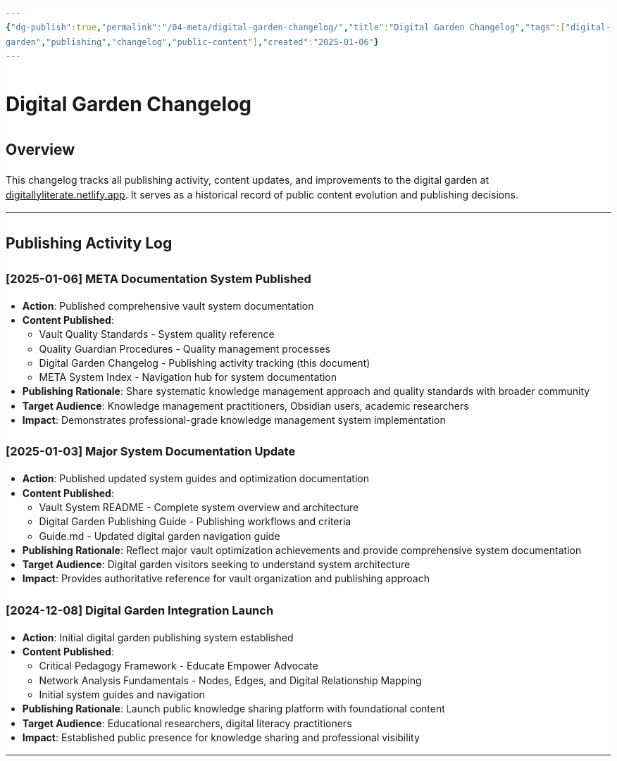 ```yaml
---
{"dg-publish":true,"permalink":"/04-meta/digital-garden-changelog/","title":"Digital Garden Changelog","tags":["digital-garden","publishing","changelog","public-content"],"created":"2025-01-06"}
---
```



# Digital Garden Changelog

## Overview

This changelog tracks all publishing activity, content updates, and improvements to the digital garden at [digitallyliterate.netlify.app](https://digitallyliterate.netlify.app/). It serves as a historical record of public content evolution and publishing decisions.

---

## Publishing Activity Log

### [2025-01-06] META Documentation System Published

- **Action**: Published comprehensive vault system documentation
- **Content Published**:
  - Vault Quality Standards - System quality reference
  - Quality Guardian Procedures - Quality management processes
  - Digital Garden Changelog - Publishing activity tracking (this document)
  - META System Index - Navigation hub for system documentation
- **Publishing Rationale**: Share systematic knowledge management approach and quality standards with broader community
- **Target Audience**: Knowledge management practitioners, Obsidian users, academic researchers
- **Impact**: Demonstrates professional-grade knowledge management system implementation

### [2025-01-03] Major System Documentation Update

- **Action**: Published updated system guides and optimization documentation
- **Content Published**:
  - Vault System README - Complete system overview and architecture
  - Digital Garden Publishing Guide - Publishing workflows and criteria
  - Guide.md - Updated digital garden navigation guide
- **Publishing Rationale**: Reflect major vault optimization achievements and provide comprehensive system documentation
- **Target Audience**: Digital garden visitors seeking to understand system architecture
- **Impact**: Provides authoritative reference for vault organization and publishing approach

### [2024-12-08] Digital Garden Integration Launch

- **Action**: Initial digital garden publishing system established
- **Content Published**:
  - Critical Pedagogy Framework - Educate Empower Advocate
  - Network Analysis Fundamentals - Nodes, Edges, and Digital Relationship Mapping
  - Initial system guides and navigation
- **Publishing Rationale**: Launch public knowledge sharing platform with foundational content
- **Target Audience**: Educational researchers, digital literacy practitioners
- **Impact**: Established public presence for knowledge sharing and professional visibility

---